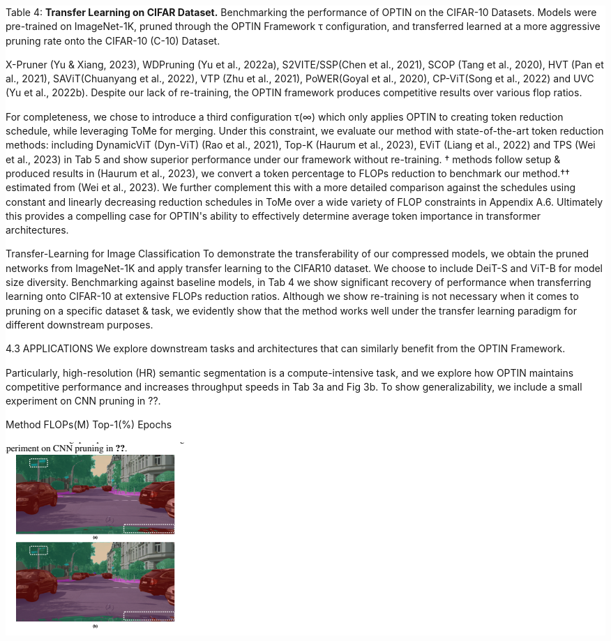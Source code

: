 Table 4: **Transfer Learning on CIFAR Dataset.** Benchmarking the performance of OPTIN on the CIFAR-10 Datasets. Models were pre-trained on ImageNet-1K, pruned through the OPTIN Framework τ configuration, and transferred learned at a more aggressive pruning rate onto the CIFAR-10 (C-10) Dataset.

X-Pruner (Yu & Xiang, 2023), WDPruning (Yu et al., 2022a), S2VITE/SSP(Chen et al., 2021), SCOP
(Tang et al., 2020), HVT (Pan et al., 2021), SAViT(Chuanyang et al., 2022), VTP (Zhu et al., 2021),
PoWER(Goyal et al., 2020), CP-ViT(Song et al., 2022) and UVC (Yu et al., 2022b). Despite our lack of re-training, the OPTIN framework produces competitive results over various flop ratios.

For completeness, we chose to introduce a third configuration τ(∞) which only applies OPTIN to creating token reduction schedule, while leveraging ToMe for merging. Under this constraint, we evaluate our method with state-of-the-art token reduction methods: including DynamicViT (Dyn-ViT)
(Rao et al., 2021), Top-K (Haurum et al., 2023), EViT (Liang et al., 2022) and TPS (Wei et al.,
2023) in Tab 5 and show superior performance under our framework without re-training. † methods follow setup & produced results in (Haurum et al., 2023), we convert a token percentage to FLOPs reduction to benchmark our method.†† estimated from (Wei et al., 2023). We further complement this with a more detailed comparison against the schedules using constant and linearly decreasing reduction schedules in ToMe over a wide variety of FLOP constraints in Appendix A.6. Ultimately this provides a compelling case for OPTIN's ability to effectively determine average token importance in transformer architectures.

Transfer-Learning for Image Classification To demonstrate the transferability of our compressed models, we obtain the pruned networks from ImageNet-1K and apply transfer learning to the CIFAR10 dataset. We choose to include DeiT-S and ViT-B for model size diversity. Benchmarking against baseline models, in Tab 4 we show significant recovery of performance when transferring learning onto CIFAR-10 at extensive FLOPs reduction ratios. Although we show re-training is not necessary when it comes to pruning on a specific dataset & task, we evidently show that the method works well under the transfer learning paradigm for different downstream purposes.

4.3 APPLICATIONS
We explore downstream tasks and architectures that can similarly benefit from the OPTIN Framework.

Particularly, high-resolution (HR) semantic segmentation is a compute-intensive task, and we explore how OPTIN maintains competitive performance and increases throughput speeds in Tab 3a and Fig 3b. To show generalizability, we include a small experiment on CNN pruning in ??.

Method FLOPs(M) Top-1(%) Epochs

![8_image_0.png](8_image_0.png)
